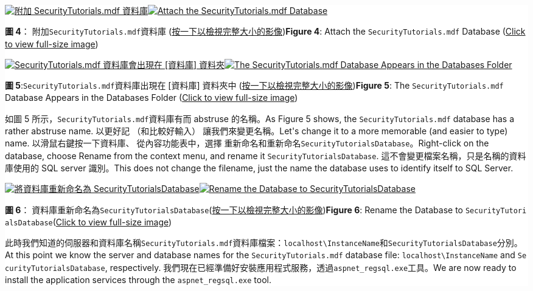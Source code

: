 
<span data-ttu-id="07f5e-200">[![附加 SecurityTutorials.mdf 資料庫](creating-the-membership-schema-in-sql-server-cs/_static/image11.png)](creating-the-membership-schema-in-sql-server-cs/_static/image10.png)</span><span class="sxs-lookup"><span data-stu-id="07f5e-200">[![Attach the SecurityTutorials.mdf Database](creating-the-membership-schema-in-sql-server-cs/_static/image11.png)](creating-the-membership-schema-in-sql-server-cs/_static/image10.png)</span></span>

<span data-ttu-id="07f5e-201">**圖 4**： 附加`SecurityTutorials.mdf`資料庫 ([按一下以檢視完整大小的影像](creating-the-membership-schema-in-sql-server-cs/_static/image12.png))</span><span class="sxs-lookup"><span data-stu-id="07f5e-201">**Figure 4**: Attach the `SecurityTutorials.mdf` Database ([Click to view full-size image](creating-the-membership-schema-in-sql-server-cs/_static/image12.png))</span></span>


<span data-ttu-id="07f5e-202">[![SecurityTutorials.mdf 資料庫會出現在 [資料庫] 資料夾](creating-the-membership-schema-in-sql-server-cs/_static/image14.png)](creating-the-membership-schema-in-sql-server-cs/_static/image13.png)</span><span class="sxs-lookup"><span data-stu-id="07f5e-202">[![The SecurityTutorials.mdf Database Appears in the Databases Folder](creating-the-membership-schema-in-sql-server-cs/_static/image14.png)](creating-the-membership-schema-in-sql-server-cs/_static/image13.png)</span></span>

<span data-ttu-id="07f5e-203">**圖 5**:`SecurityTutorials.mdf`資料庫出現在 [資料庫] 資料夾中 ([按一下以檢視完整大小的影像](creating-the-membership-schema-in-sql-server-cs/_static/image15.png))</span><span class="sxs-lookup"><span data-stu-id="07f5e-203">**Figure 5**: The `SecurityTutorials.mdf` Database Appears in the Databases Folder ([Click to view full-size image](creating-the-membership-schema-in-sql-server-cs/_static/image15.png))</span></span>


<span data-ttu-id="07f5e-204">如圖 5 所示，`SecurityTutorials.mdf`資料庫有而 abstruse 的名稱。</span><span class="sxs-lookup"><span data-stu-id="07f5e-204">As Figure 5 shows, the `SecurityTutorials.mdf` database has a rather abstruse name.</span></span> <span data-ttu-id="07f5e-205">以更好記 （和比較好輸入） 讓我們來變更名稱。</span><span class="sxs-lookup"><span data-stu-id="07f5e-205">Let's change it to a more memorable (and easier to type) name.</span></span> <span data-ttu-id="07f5e-206">以滑鼠右鍵按一下資料庫、 從內容功能表中，選擇 重新命名和重新命名`SecurityTutorialsDatabase`。</span><span class="sxs-lookup"><span data-stu-id="07f5e-206">Right-click on the database, choose Rename from the context menu, and rename it `SecurityTutorialsDatabase`.</span></span> <span data-ttu-id="07f5e-207">這不會變更檔案名稱，只是名稱的資料庫使用的 SQL server 識別。</span><span class="sxs-lookup"><span data-stu-id="07f5e-207">This does not change the filename, just the name the database uses to identify itself to SQL Server.</span></span>


<span data-ttu-id="07f5e-208">[![將資料庫重新命名為 SecurityTutorialsDatabase](creating-the-membership-schema-in-sql-server-cs/_static/image17.png)](creating-the-membership-schema-in-sql-server-cs/_static/image16.png)</span><span class="sxs-lookup"><span data-stu-id="07f5e-208">[![Rename the Database to SecurityTutorialsDatabase](creating-the-membership-schema-in-sql-server-cs/_static/image17.png)](creating-the-membership-schema-in-sql-server-cs/_static/image16.png)</span></span>

<span data-ttu-id="07f5e-209">**圖 6**： 資料庫重新命名為`SecurityTutorialsDatabase`([按一下以檢視完整大小的影像](creating-the-membership-schema-in-sql-server-cs/_static/image18.png))</span><span class="sxs-lookup"><span data-stu-id="07f5e-209">**Figure 6**: Rename the Database to `SecurityTutorialsDatabase`([Click to view full-size image](creating-the-membership-schema-in-sql-server-cs/_static/image18.png))</span></span>


<span data-ttu-id="07f5e-210">此時我們知道的伺服器和資料庫名稱`SecurityTutorials.mdf`資料庫檔案：`localhost\InstanceName`和`SecurityTutorialsDatabase`分別。</span><span class="sxs-lookup"><span data-stu-id="07f5e-210">At this point we know the server and database names for the `SecurityTutorials.mdf` database file: `localhost\InstanceName` and `SecurityTutorialsDatabase`, respectively.</span></span> <span data-ttu-id="07f5e-211">我們現在已經準備好安裝應用程式服務，透過`aspnet_regsql.exe`工具。</span><span class="sxs-lookup"><span data-stu-id="07f5e-211">We are now ready to install the application services through the `aspnet_regsql.exe` tool.</span></span>
